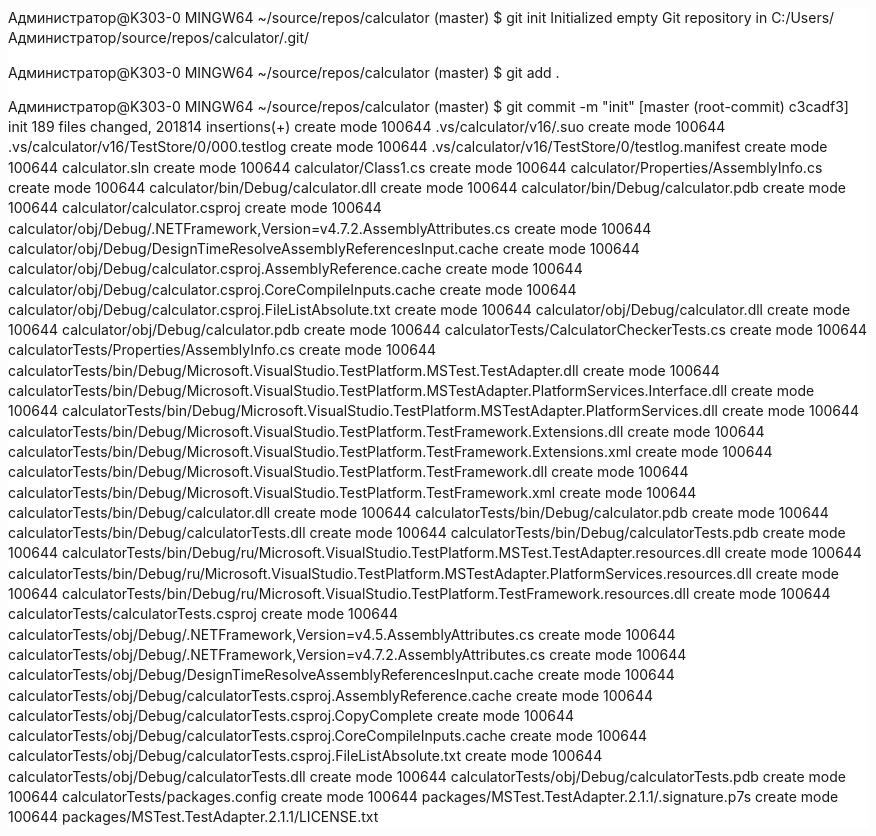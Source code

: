 Администратор@K303-0 MINGW64 ~/source/repos/calculator (master)
$ git init
Initialized empty Git repository in C:/Users/Администратор/source/repos/calculator/.git/

Администратор@K303-0 MINGW64 ~/source/repos/calculator (master)
$ git add .

Администратор@K303-0 MINGW64 ~/source/repos/calculator (master)
$ git commit -m "init"
[master (root-commit) c3cadf3] init
 189 files changed, 201814 insertions(+)
 create mode 100644 .vs/calculator/v16/.suo
 create mode 100644 .vs/calculator/v16/TestStore/0/000.testlog
 create mode 100644 .vs/calculator/v16/TestStore/0/testlog.manifest
 create mode 100644 calculator.sln
 create mode 100644 calculator/Class1.cs
 create mode 100644 calculator/Properties/AssemblyInfo.cs
 create mode 100644 calculator/bin/Debug/calculator.dll
 create mode 100644 calculator/bin/Debug/calculator.pdb
 create mode 100644 calculator/calculator.csproj
 create mode 100644 calculator/obj/Debug/.NETFramework,Version=v4.7.2.AssemblyAttributes.cs
 create mode 100644 calculator/obj/Debug/DesignTimeResolveAssemblyReferencesInput.cache
 create mode 100644 calculator/obj/Debug/calculator.csproj.AssemblyReference.cache
 create mode 100644 calculator/obj/Debug/calculator.csproj.CoreCompileInputs.cache
 create mode 100644 calculator/obj/Debug/calculator.csproj.FileListAbsolute.txt
 create mode 100644 calculator/obj/Debug/calculator.dll
 create mode 100644 calculator/obj/Debug/calculator.pdb
 create mode 100644 calculatorTests/CalculatorCheckerTests.cs
 create mode 100644 calculatorTests/Properties/AssemblyInfo.cs
 create mode 100644 calculatorTests/bin/Debug/Microsoft.VisualStudio.TestPlatform.MSTest.TestAdapter.dll
 create mode 100644 calculatorTests/bin/Debug/Microsoft.VisualStudio.TestPlatform.MSTestAdapter.PlatformServices.Interface.dll
 create mode 100644 calculatorTests/bin/Debug/Microsoft.VisualStudio.TestPlatform.MSTestAdapter.PlatformServices.dll
 create mode 100644 calculatorTests/bin/Debug/Microsoft.VisualStudio.TestPlatform.TestFramework.Extensions.dll
 create mode 100644 calculatorTests/bin/Debug/Microsoft.VisualStudio.TestPlatform.TestFramework.Extensions.xml
 create mode 100644 calculatorTests/bin/Debug/Microsoft.VisualStudio.TestPlatform.TestFramework.dll
 create mode 100644 calculatorTests/bin/Debug/Microsoft.VisualStudio.TestPlatform.TestFramework.xml
 create mode 100644 calculatorTests/bin/Debug/calculator.dll
 create mode 100644 calculatorTests/bin/Debug/calculator.pdb
 create mode 100644 calculatorTests/bin/Debug/calculatorTests.dll
 create mode 100644 calculatorTests/bin/Debug/calculatorTests.pdb
 create mode 100644 calculatorTests/bin/Debug/ru/Microsoft.VisualStudio.TestPlatform.MSTest.TestAdapter.resources.dll
 create mode 100644 calculatorTests/bin/Debug/ru/Microsoft.VisualStudio.TestPlatform.MSTestAdapter.PlatformServices.resources.dll
 create mode 100644 calculatorTests/bin/Debug/ru/Microsoft.VisualStudio.TestPlatform.TestFramework.resources.dll
 create mode 100644 calculatorTests/calculatorTests.csproj
 create mode 100644 calculatorTests/obj/Debug/.NETFramework,Version=v4.5.AssemblyAttributes.cs
 create mode 100644 calculatorTests/obj/Debug/.NETFramework,Version=v4.7.2.AssemblyAttributes.cs
 create mode 100644 calculatorTests/obj/Debug/DesignTimeResolveAssemblyReferencesInput.cache
 create mode 100644 calculatorTests/obj/Debug/calculatorTests.csproj.AssemblyReference.cache
 create mode 100644 calculatorTests/obj/Debug/calculatorTests.csproj.CopyComplete
 create mode 100644 calculatorTests/obj/Debug/calculatorTests.csproj.CoreCompileInputs.cache
 create mode 100644 calculatorTests/obj/Debug/calculatorTests.csproj.FileListAbsolute.txt
 create mode 100644 calculatorTests/obj/Debug/calculatorTests.dll
 create mode 100644 calculatorTests/obj/Debug/calculatorTests.pdb
 create mode 100644 calculatorTests/packages.config
 create mode 100644 packages/MSTest.TestAdapter.2.1.1/.signature.p7s
 create mode 100644 packages/MSTest.TestAdapter.2.1.1/LICENSE.txt